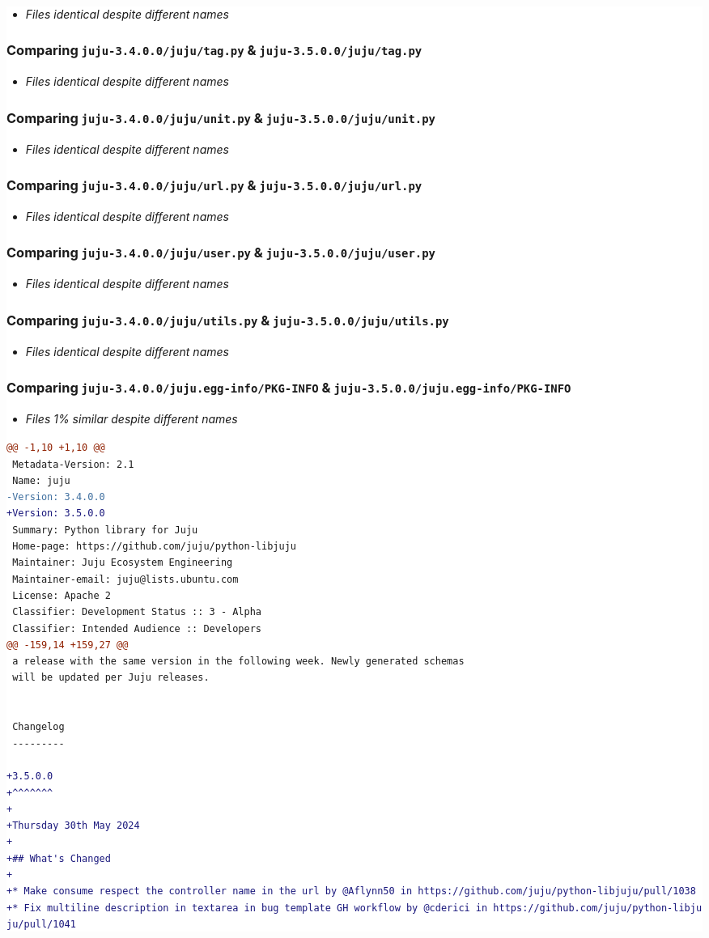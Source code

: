  * *Files identical despite different names*

### Comparing `juju-3.4.0.0/juju/tag.py` & `juju-3.5.0.0/juju/tag.py`

 * *Files identical despite different names*

### Comparing `juju-3.4.0.0/juju/unit.py` & `juju-3.5.0.0/juju/unit.py`

 * *Files identical despite different names*

### Comparing `juju-3.4.0.0/juju/url.py` & `juju-3.5.0.0/juju/url.py`

 * *Files identical despite different names*

### Comparing `juju-3.4.0.0/juju/user.py` & `juju-3.5.0.0/juju/user.py`

 * *Files identical despite different names*

### Comparing `juju-3.4.0.0/juju/utils.py` & `juju-3.5.0.0/juju/utils.py`

 * *Files identical despite different names*

### Comparing `juju-3.4.0.0/juju.egg-info/PKG-INFO` & `juju-3.5.0.0/juju.egg-info/PKG-INFO`

 * *Files 1% similar despite different names*

```diff
@@ -1,10 +1,10 @@
 Metadata-Version: 2.1
 Name: juju
-Version: 3.4.0.0
+Version: 3.5.0.0
 Summary: Python library for Juju
 Home-page: https://github.com/juju/python-libjuju
 Maintainer: Juju Ecosystem Engineering
 Maintainer-email: juju@lists.ubuntu.com
 License: Apache 2
 Classifier: Development Status :: 3 - Alpha
 Classifier: Intended Audience :: Developers
@@ -159,14 +159,27 @@
 a release with the same version in the following week. Newly generated schemas
 will be updated per Juju releases.
 
 
 Changelog
 ---------
 
+3.5.0.0
+^^^^^^^
+
+Thursday 30th May 2024
+
+## What's Changed
+
+* Make consume respect the controller name in the url by @Aflynn50 in https://github.com/juju/python-libjuju/pull/1038
+* Fix multiline description in textarea in bug template GH workflow by @cderici in https://github.com/juju/python-libjuju/pull/1041
